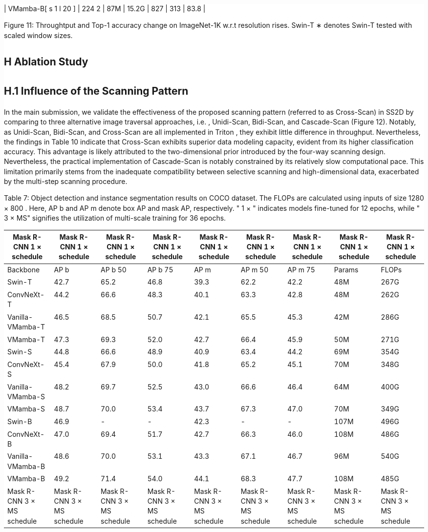 | VMamba-B[ s 1 l 20 ] | 224 2  | 87M                      | 15.2G |           827 | 313                 |        83.8 |

Figure 11: Throughtput and Top-1 accuracy change on ImageNet-1K w.r.t resolution rises. Swin-T ∗ denotes Swin-T tested with scaled window sizes.



## H Ablation Study

## H.1 Influence of the Scanning Pattern

In the main submission, we validate the effectiveness of the proposed scanning pattern (referred to as Cross-Scan) in SS2D by comparing to three alternative image traversal approaches, i.e. , Unidi-Scan, Bidi-Scan, and Cascade-Scan (Figure 12). Notably, as Unidi-Scan, Bidi-Scan, and Cross-Scan are all implemented in Triton , they exhibit little difference in throughput. Nevertheless, the findings in Table 10 indicate that Cross-Scan exhibits superior data modeling capacity, evident from its higher classification accuracy. This advantage is likely attributed to the two-dimensional prior introduced by the four-way scanning design. Nevertheless, the practical implementation of Cascade-Scan is notably constrained by its relatively slow computational pace. This limitation primarily stems from the inadequate compatibility between selective scanning and high-dimensional data, exacerbated by the multi-step scanning procedure.

Table 7: Object detection and instance segmentation results on COCO dataset. The FLOPs are calculated using inputs of size 1280 × 800 . Here, AP b and AP m denote box AP and mask AP, respectively. " 1 × " indicates models fine-tuned for 12 epochs, while " 3 × MS" signifies the utilization of multi-scale training for 36 epochs.

| Mask R-CNN 1 × schedule    | Mask R-CNN 1 × schedule    | Mask R-CNN 1 × schedule    | Mask R-CNN 1 × schedule    | Mask R-CNN 1 × schedule    | Mask R-CNN 1 × schedule    | Mask R-CNN 1 × schedule    | Mask R-CNN 1 × schedule    | Mask R-CNN 1 × schedule    |
|----------------------------|----------------------------|----------------------------|----------------------------|----------------------------|----------------------------|----------------------------|----------------------------|----------------------------|
| Backbone                   | AP b                       | AP b 50                    | AP b 75                    | AP m                       | AP m 50                    | AP m 75                    | Params                     | FLOPs                      |
| Swin-T                     | 42.7                       | 65.2                       | 46.8                       | 39.3                       | 62.2                       | 42.2                       | 48M                        | 267G                       |
| ConvNeXt-T                 | 44.2                       | 66.6                       | 48.3                       | 40.1                       | 63.3                       | 42.8                       | 48M                        | 262G                       |
| Vanilla-VMamba-T           | 46.5                       | 68.5                       | 50.7                       | 42.1                       | 65.5                       | 45.3                       | 42M                        | 286G                       |
| VMamba-T                   | 47.3                       | 69.3                       | 52.0                       | 42.7                       | 66.4                       | 45.9                       | 50M                        | 271G                       |
| Swin-S                     | 44.8                       | 66.6                       | 48.9                       | 40.9                       | 63.4                       | 44.2                       | 69M                        | 354G                       |
| ConvNeXt-S                 | 45.4                       | 67.9                       | 50.0                       | 41.8                       | 65.2                       | 45.1                       | 70M                        | 348G                       |
| Vanilla-VMamba-S           | 48.2                       | 69.7                       | 52.5                       | 43.0                       | 66.6                       | 46.4                       | 64M                        | 400G                       |
| VMamba-S                   | 48.7                       | 70.0                       | 53.4                       | 43.7                       | 67.3                       | 47.0                       | 70M                        | 349G                       |
| Swin-B                     | 46.9                       | -                          | -                          | 42.3                       | -                          | -                          | 107M                       | 496G                       |
| ConvNeXt-B                 | 47.0                       | 69.4                       | 51.7                       | 42.7                       | 66.3                       | 46.0                       | 108M                       | 486G                       |
| Vanilla-VMamba-B           | 48.6                       | 70.0                       | 53.1                       | 43.3                       | 67.1                       | 46.7                       | 96M                        | 540G                       |
| VMamba-B                   | 49.2                       | 71.4                       | 54.0                       | 44.1                       | 68.3                       | 47.7                       | 108M                       | 485G                       |
| Mask R-CNN 3 × MS schedule | Mask R-CNN 3 × MS schedule | Mask R-CNN 3 × MS schedule | Mask R-CNN 3 × MS schedule | Mask R-CNN 3 × MS schedule | Mask R-CNN 3 × MS schedule | Mask R-CNN 3 × MS schedule | Mask R-CNN 3 × MS schedule | Mask R-CNN 3 × MS schedule |